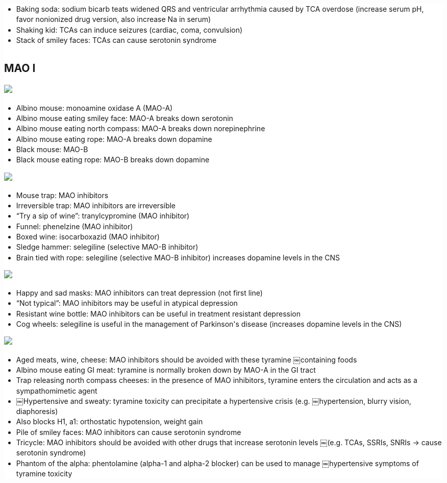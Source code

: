 - Baking soda: sodium bicarb teats widened QRS and ventricular arrhythmia caused by TCA overdose (increase serum pH, favor nonionized drug version, also increase Na in serum)
- Shaking kid: TCAs can induce seizures (cardiac, coma, convulsion)
- Stack of smiley faces: TCAs can cause serotonin syndrome

## MAO I



![](https://i.imgur.com/mcpYKNq.jpg)

- Albino mouse: monoamine oxidase A (MAO-A)
- Albino mouse eating smiley face: MAO-A breaks down serotonin
- Albino mouse eating north compass: MAO-A breaks down norepinephrine
- Albino mouse eating rope: MAO-A breaks down dopamine
- Black mouse: MAO-B
- Black mouse eating rope: MAO-B breaks down dopamine



![](https://i.imgur.com/mcpYKNq.jpg)

- Mouse trap: MAO inhibitors
- Irreversible trap: MAO inhibitors are irreversible
- “Try a sip of wine”: tranylcypromine (MAO inhibitor)
- Funnel: phenelzine (MAO inhibitor)
- Boxed wine: isocarboxazid (MAO inhibitor)
- Sledge hammer: selegiline (selective MAO-B inhibitor)
- Brain tied with rope: selegiline (selective MAO-B inhibitor) increases dopamine levels in the CNS



![](https://i.imgur.com/mcpYKNq.jpg)

- Happy and sad masks: MAO inhibitors can treat depression (not first line)
- “Not typical”: MAO inhibitors may be useful in atypical depression
- Resistant wine bottle: MAO inhibitors can be useful in treatment resistant depression
- Cog wheels: selegiline is useful in the management of Parkinson's disease (increases dopamine levels in the CNS)



![](https://i.imgur.com/mcpYKNq.jpg)

- Aged meats, wine, cheese: MAO inhibitors should be avoided with these tyramine
  ￼containing foods
- Albino mouse eating GI meat: tyramine is normally broken down by MAO-A in the GI tract
- Trap releasing north compass cheeses: in the presence of MAO inhibitors, tyramine enters the circulation and acts as a sympathomimetic agent
- ￼Hypertensive and sweaty: tyramine toxicity can precipitate a hypertensive crisis (e.g. ￼hypertension, blurry vision, diaphoresis)
- Also blocks H1, a1: orthostatic hypotension, weight gain
- Pile of smiley faces: MAO inhibitors can cause serotonin syndrome
- Tricycle: MAO inhibitors should be avoided with other drugs that increase serotonin levels
  ￼(e.g. TCAs, SSRIs, SNRIs → cause serotonin syndrome)
- Phantom of the alpha: phentolamine (alpha-1 and alpha-2 blocker) can be used to manage
  ￼hypertensive symptoms of tyramine toxicity
